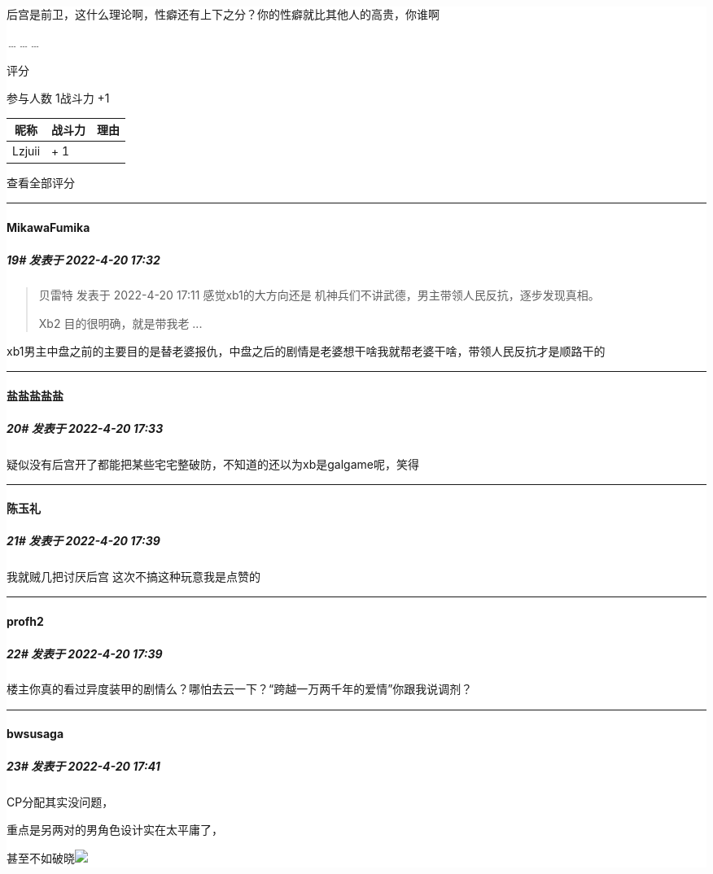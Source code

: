 后宫是前卫，这什么理论啊，性癖还有上下之分？你的性癖就比其他人的高贵，你谁啊

﹍﹍﹍

评分

 参与人数 1战斗力 +1

|昵称|战斗力|理由|
|----|---|---|
| Lzjuii| + 1||

查看全部评分

*****

####  MikawaFumika  
##### 19#       发表于 2022-4-20 17:32

<blockquote>贝雷特 发表于 2022-4-20 17:11
感觉xb1的大方向还是 机神兵们不讲武德，男主带领人民反抗，逐步发现真相。

Xb2 目的很明确，就是带我老 ...</blockquote>
xb1男主中盘之前的主要目的是替老婆报仇，中盘之后的剧情是老婆想干啥我就帮老婆干啥，带领人民反抗才是顺路干的

*****

####  盐盐盐盐盐  
##### 20#       发表于 2022-4-20 17:33

疑似没有后宫开了都能把某些宅宅整破防，不知道的还以为xb是galgame呢，笑得

*****

####  陈玉礼  
##### 21#       发表于 2022-4-20 17:39

我就贼几把讨厌后宫 这次不搞这种玩意我是点赞的

*****

####  profh2  
##### 22#       发表于 2022-4-20 17:39

楼主你真的看过异度装甲的剧情么？哪怕去云一下？“跨越一万两千年的爱情”你跟我说调剂？

*****

####  bwsusaga  
##### 23#       发表于 2022-4-20 17:41

CP分配其实没问题，

重点是另两对的男角色设计实在太平庸了，

甚至不如破晓<img src="https://static.saraba1st.com/image/smiley/face2017/067.png" referrerpolicy="no-referrer">
